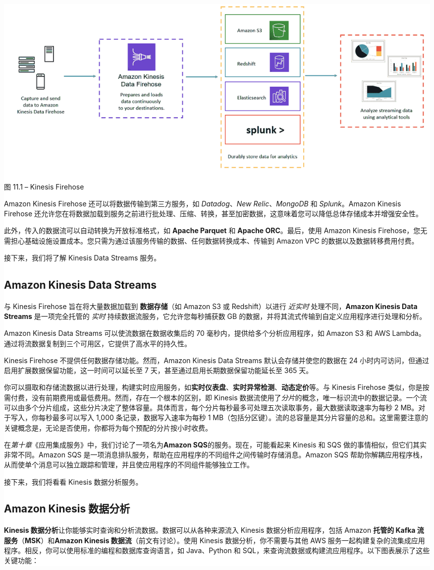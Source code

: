 ![图 11.1 – Kinesis Firehose](img/B17124_11_01.jpg)

图 11.1 – Kinesis Firehose

Amazon Kinesis Firehose 还可以将数据传输到第三方服务，如 *Datadog*、*New Relic*、*MongoDB* 和 *Splunk*。Amazon Kinesis Firehose 还允许您在将数据加载到服务之前进行批处理、压缩、转换，甚至加密数据，这意味着您可以降低总体存储成本并增强安全性。

此外，传入的数据流可以自动转换为开放标准格式，如 **Apache Parquet** 和 **Apache ORC**。最后，使用 Amazon Kinesis Firehose，您无需担心基础设施设置成本。您只需为通过该服务传输的数据、任何数据转换成本、传输到 Amazon VPC 的数据以及数据转移费用付费。

接下来，我们将了解 Kinesis Data Streams 服务。

## Amazon Kinesis Data Streams

与 Kinesis Firehose 旨在将大量数据加载到 **数据存储**（如 Amazon S3 或 Redshift）以进行 *近实时* 处理不同，**Amazon Kinesis Data Streams** 是一项完全托管的 *实时* 持续数据流服务，它允许您每秒捕获数 GB 的数据，并将其流式传输到自定义应用程序进行处理和分析。

Amazon Kinesis Data Streams 可以使流数据在数据收集后的 70 毫秒内，提供给多个分析应用程序，如 Amazon S3 和 AWS Lambda。通过将流数据复制到三个可用区，它提供了高水平的持久性。

Kinesis Firehose 不提供任何数据存储功能。然而，Amazon Kinesis Data Streams 默认会存储并使您的数据在 24 小时内可访问，但通过启用扩展数据保留功能，这一时间可以延长至 7 天，甚至通过启用长期数据保留功能延长至 365 天。

你可以摄取和存储流数据以进行处理，构建实时应用服务，如**实时仪表盘**、**实时异常检测**、**动态定价**等。与 Kinesis Firehose 类似，你是按需付费，没有前期费用或最低费用。然而，存在一个根本的区别，即 Kinesis 数据流使用了*分片*的概念，唯一标识流中的数据记录。一个流可以由多个分片组成，这些分片决定了整体容量。具体而言，每个分片每秒最多可处理五次读取事务，最大数据读取速率为每秒 2 MB。对于写入，你每秒最多可以写入 1,000 条记录，数据写入速率为每秒 1 MB（包括分区键）。流的总容量是其分片容量的总和。这里需要注意的关键概念是，无论是否使用，你都将为每个预配的分片按小时收费。

在*第十章*《应用集成服务》中，我们讨论了一项名为**Amazon SQS**的服务。现在，可能看起来 Kinesis 和 SQS 做的事情相似，但它们其实非常不同。Amazon SQS 是一项消息排队服务，帮助在应用程序的不同组件之间传输时存储消息。Amazon SQS 帮助你解耦应用程序栈，从而使单个消息可以独立跟踪和管理，并且使应用程序的不同组件能够独立工作。

接下来，我们将看看 Kinesis 数据分析服务。

## Amazon Kinesis 数据分析

**Kinesis 数据分析**让你能够实时查询和分析流数据。数据可以从各种来源流入 Kinesis 数据分析应用程序，包括 Amazon **托管的 Kafka 流服务**（**MSK**）和**Amazon Kinesis 数据流**（前文有讨论）。使用 Kinesis 数据分析，你不需要与其他 AWS 服务一起构建复杂的流集成应用程序。相反，你可以使用标准的编程和数据库查询语言，如 Java、Python 和 SQL，来查询流数据或构建流应用程序。以下图表展示了这些关键功能：
